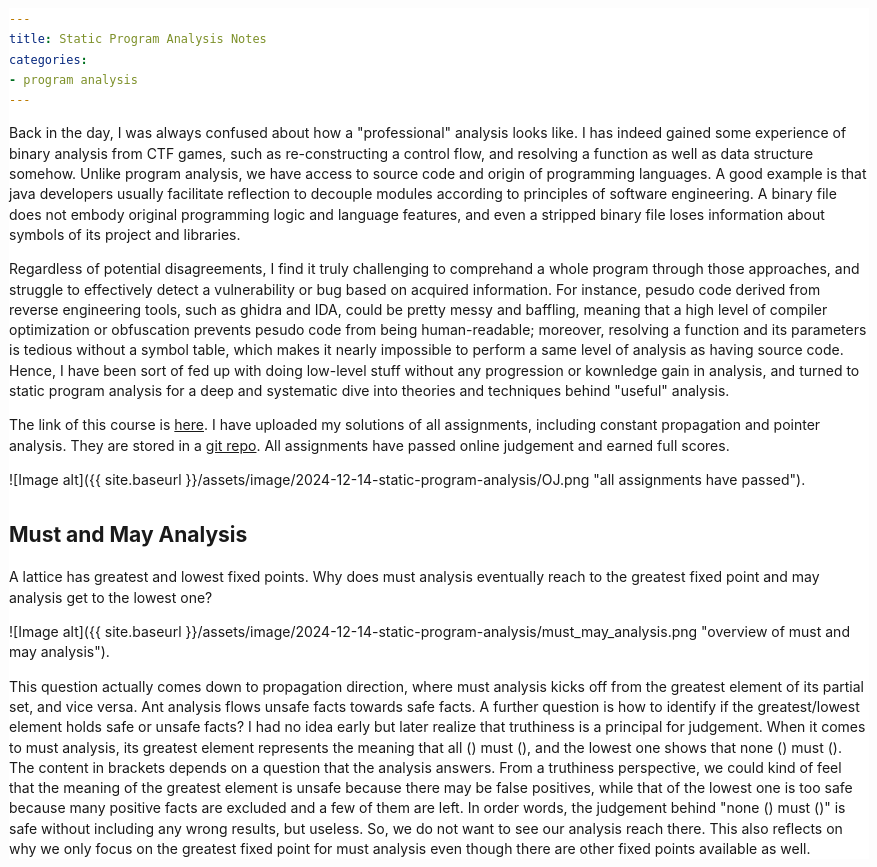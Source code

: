 ```yaml
---
title: Static Program Analysis Notes
categories:
- program analysis
---
```


Back in the day, I was always confused about how a "professional" analysis looks like. I has indeed gained some experience of binary analysis from CTF games, such as re-constructing a control flow, and resolving a function as well as data structure somehow. Unlike program analysis, we have access to source code and origin of programming languages. A good example is that java developers usually facilitate reflection to decouple modules according to principles of software engineering. A binary file does not embody original programming logic and language features, and even a stripped binary file loses information about symbols of its project and libraries. 

Regardless of potential disagreements, I find it truly challenging to comprehand a whole program through those approaches, and struggle to effectively detect a vulnerability or bug based on acquired information. For instance, pesudo code derived from reverse engineering tools, such as ghidra and IDA, could be pretty messy and baffling, meaning that a high level of compiler optimization or obfuscation prevents pesudo code from being human-readable; moreover, resolving a function and its parameters is tedious without a symbol table, which makes it nearly impossible to perform a same level of analysis as having source code. Hence, I have been sort of fed up with doing low-level stuff without any progression or kownledge gain in analysis, and turned to static program analysis for a deep and systematic dive into theories and techniques behind "useful" analysis.

The link of this course is [here](https://tai-e.pascal-lab.net/en/lectures.html). I have uploaded my solutions of all assignments, including constant propagation and pointer analysis. They are stored in a [git repo](https://github.com/SaerTrial/static-program-analysis-assignment). All assignments have passed online judgement and earned full scores.


![Image alt]({{ site.baseurl }}/assets/image/2024-12-14-static-program-analysis/OJ.png
 "all assignments have passed").


## Must and May Analysis

A lattice has greatest and lowest fixed points. Why does must analysis eventually reach to the greatest fixed point and may analysis get to the lowest one?

![Image alt]({{ site.baseurl }}/assets/image/2024-12-14-static-program-analysis/must_may_analysis.png
 "overview of must and may analysis").


This question actually comes down to propagation direction, where must analysis kicks off from the greatest element of its partial set, and vice versa. Ant analysis flows unsafe facts towards safe facts. A further question is how to identify if the greatest/lowest element holds safe or unsafe facts? I had no idea early but later realize that truthiness is a principal for judgement. When it comes to must analysis, its greatest element represents the meaning that all () must (), and the lowest one shows that none () must (). The content in brackets depends on a question that the analysis answers. From a truthiness perspective, we could kind of feel that the meaning of the greatest element is unsafe because there may be false positives, while that of the lowest one is too safe because many positive facts are excluded and a few of them are left. In order words, the judgement behind "none () must ()" is safe without including any wrong results, but useless. So, we do not want to see our analysis reach there. This also reflects on why we only focus on the greatest fixed point for must analysis even though there are other fixed points available as well.
